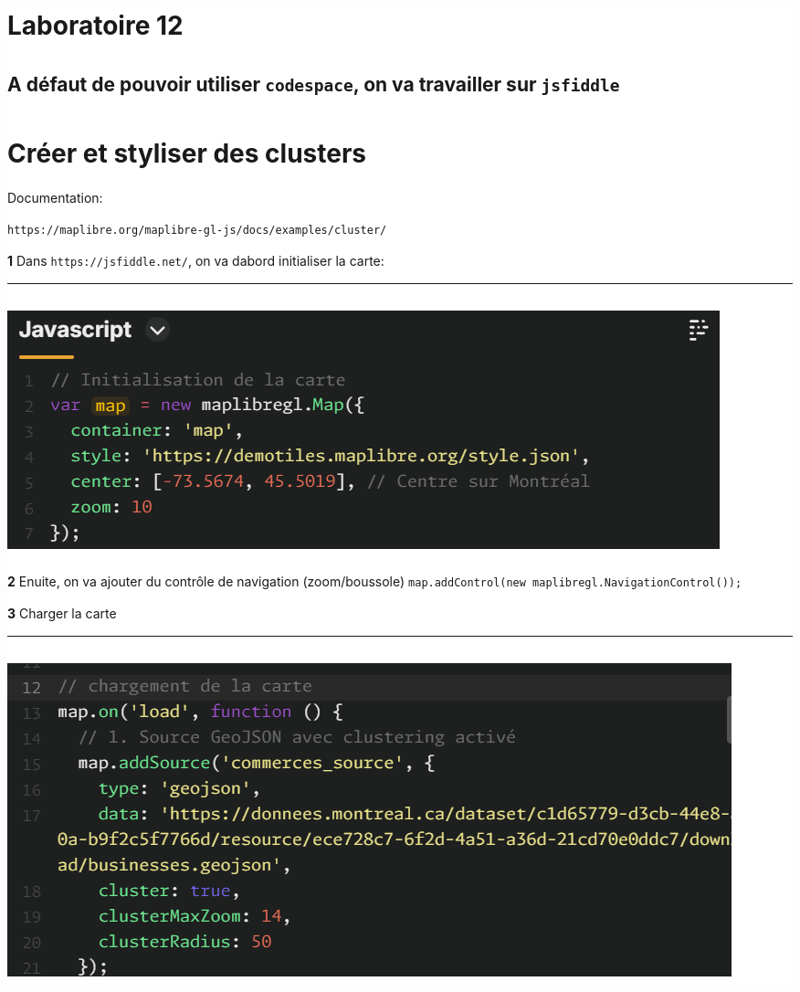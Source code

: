 # Laboratoire 12

## A défaut de pouvoir utiliser `codespace`, on va travailler sur `jsfiddle`

# Créer et styliser des clusters

Documentation:
```bash
https://maplibre.org/maplibre-gl-js/docs/examples/cluster/
```

**1** Dans `https://jsfiddle.net/`, on va dabord initialiser la carte:

---
![alt text](<initialisation de carte.png>)
---
**2** Enuite, on va ajouter du contrôle de navigation (zoom/boussole)
`map.addControl(new maplibregl.NavigationControl());`

**3** Charger la carte

---
![alt text](<chargement de la carte.png>)
---
